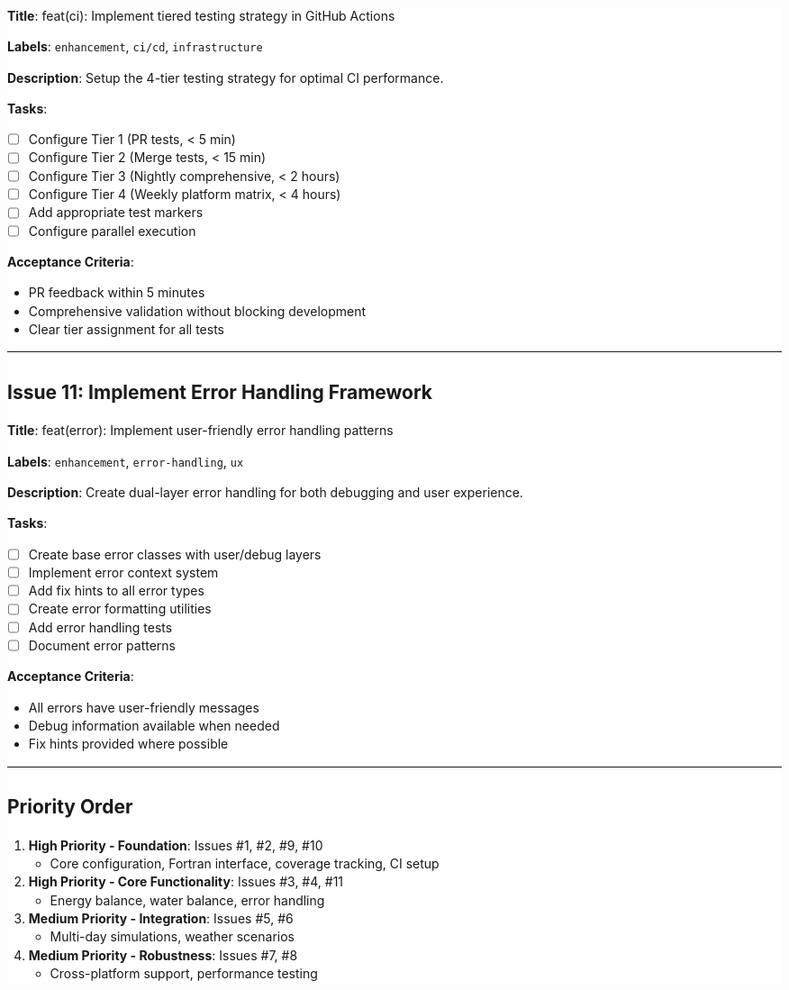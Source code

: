 **Title**: feat(ci): Implement tiered testing strategy in GitHub Actions

**Labels**: `enhancement`, `ci/cd`, `infrastructure`

**Description**:
Setup the 4-tier testing strategy for optimal CI performance.

**Tasks**:
- [ ] Configure Tier 1 (PR tests, < 5 min)
- [ ] Configure Tier 2 (Merge tests, < 15 min)
- [ ] Configure Tier 3 (Nightly comprehensive, < 2 hours)
- [ ] Configure Tier 4 (Weekly platform matrix, < 4 hours)
- [ ] Add appropriate test markers
- [ ] Configure parallel execution

**Acceptance Criteria**:
- PR feedback within 5 minutes
- Comprehensive validation without blocking development
- Clear tier assignment for all tests

---

## Issue 11: Implement Error Handling Framework

**Title**: feat(error): Implement user-friendly error handling patterns

**Labels**: `enhancement`, `error-handling`, `ux`

**Description**:
Create dual-layer error handling for both debugging and user experience.

**Tasks**:
- [ ] Create base error classes with user/debug layers
- [ ] Implement error context system
- [ ] Add fix hints to all error types
- [ ] Create error formatting utilities
- [ ] Add error handling tests
- [ ] Document error patterns

**Acceptance Criteria**:
- All errors have user-friendly messages
- Debug information available when needed
- Fix hints provided where possible

---

## Priority Order

1. **High Priority - Foundation**: Issues #1, #2, #9, #10
   - Core configuration, Fortran interface, coverage tracking, CI setup
2. **High Priority - Core Functionality**: Issues #3, #4, #11
   - Energy balance, water balance, error handling
3. **Medium Priority - Integration**: Issues #5, #6
   - Multi-day simulations, weather scenarios
4. **Medium Priority - Robustness**: Issues #7, #8
   - Cross-platform support, performance testing
